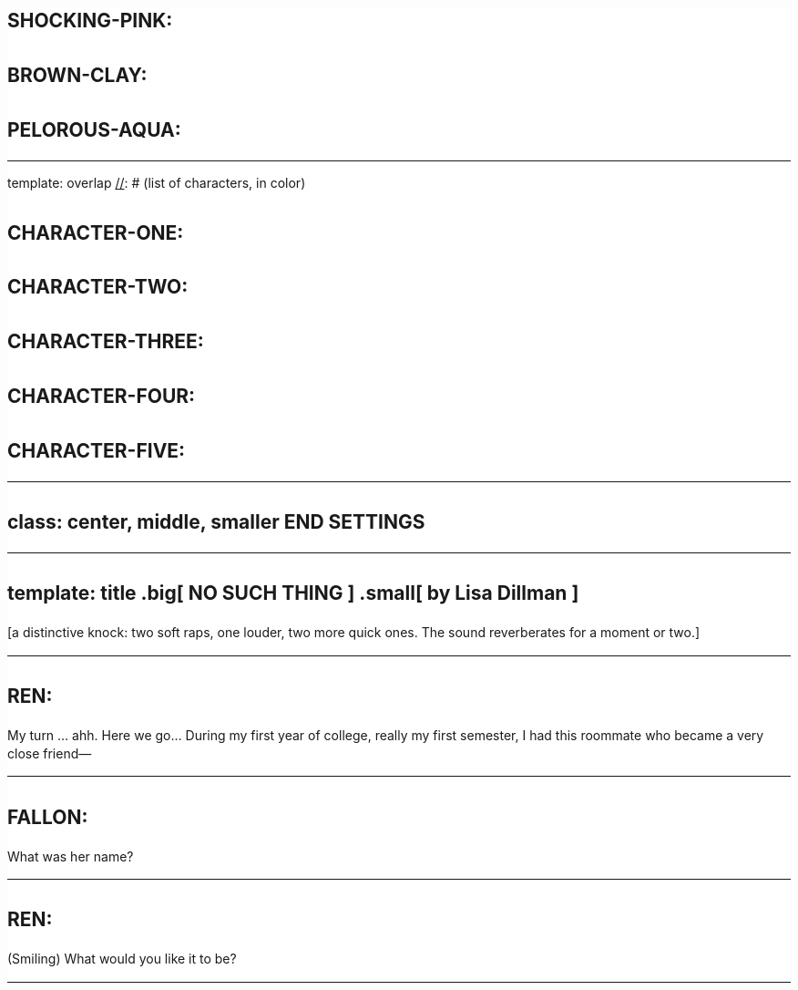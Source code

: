 ## SHOCKING-PINK:
## BROWN-CLAY:
## PELOROUS-AQUA:
---
template: overlap
[//]: # (list of characters, in color)
## CHARACTER-ONE:
## CHARACTER-TWO:
## CHARACTER-THREE:
## CHARACTER-FOUR:
## CHARACTER-FIVE:
---

class: center, middle, smaller
END SETTINGS
---
---
template: title
.big[
  NO SUCH THING
]
.small[
  by Lisa Dillman
]
---

[a distinctive knock: two soft raps, one louder, two more quick ones. The sound reverberates for a moment or two.]

---

## REN:
My turn … ahh. Here we go… During my first year of college, really my first semester, I had this roommate who became a very close friend—

---

## FALLON:
What was her name?

---

## REN:
(Smiling) What would you like it to be?

---

[//]: # (title settings—give the play a title and author name)
[//]: # (color settings—replace "character-_____" with a character name)
[//]: # (list of colors)